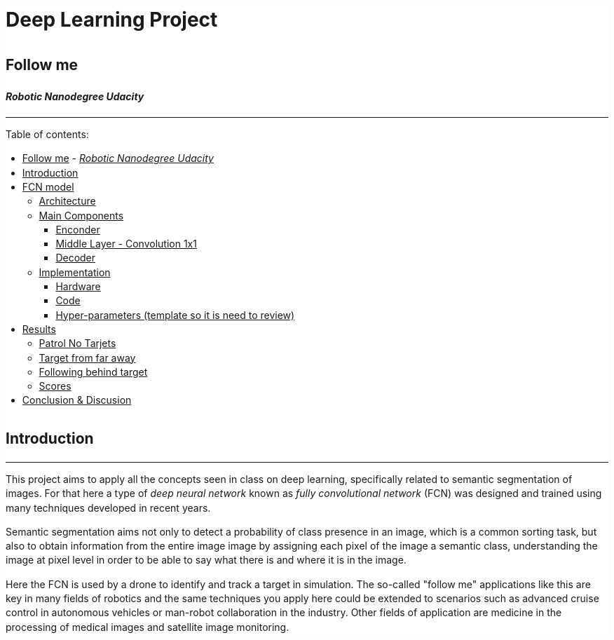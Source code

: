 # Deep Learning Project

## Follow me

#### _Robotic Nanodegree Udacity_

---

Table of contents:



- [Follow me](#follow-me)
		- [_Robotic Nanodegree Udacity_](#robotic-nanodegree-udacity)
- [Introduction](#introduction)
- [FCN model](#fcn-model)
	- [Architecture](#architecture)
	- [Main Components](#main-components)
		- [Enconder](#enconder)
		- [Middle Layer - Convolution 1x1](#middle-layer-convolution-1x1)
		- [Decoder](#decoder)
	- [Implementation](#implementation)
		- [Hardware](#hardware)
		- [Code](#code)
		- [Hyper-parameters (template so it is need to review)](#hyper-parameters-template-so-it-is-need-to-review)
- [Results](#results)
	- [Patrol No Tarjets](#patrol-no-tarjets)
	- [Target from far away](#target-from-far-away)
	- [Following behind target](#following-behind-target)
	- [Scores](#scores)
- [Conclusion & Discusion](#conclusion-discusion)



## Introduction
---
This project aims to apply all the concepts seen in class on deep learning, specifically related to semantic segmentation of images. For that here a type of *deep neural network* known as _fully convolutional network_ (FCN) was designed and trained using many techniques developed in recent years.

Semantic segmentation aims not only to detect a probability of class presence in an image, which is a common sorting task, but also to obtain information from the entire image image by assigning each pixel of the image a semantic class, understanding the image at pixel level in order to be able to say what there is and where it is in the image.

Here the FCN is used by a drone to identify and track a target in simulation. The so-called "follow me" applications like this are key in many fields of robotics and the same techniques you apply here could be extended to scenarios such as advanced cruise control in autonomous vehicles or man-robot collaboration in the industry. Other fields of application are medicine in the processing of medical images and satellite image monitoring.
